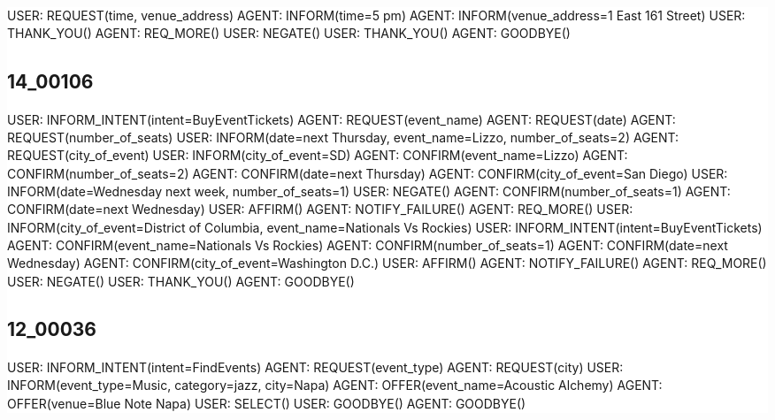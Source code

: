 USER: REQUEST(time, venue_address)
AGENT: INFORM(time=5 pm)
AGENT: INFORM(venue_address=1 East 161 Street)
USER: THANK_YOU()
AGENT: REQ_MORE()
USER: NEGATE()
USER: THANK_YOU()
AGENT: GOODBYE()

## 14_00106
USER: INFORM_INTENT(intent=BuyEventTickets)
AGENT: REQUEST(event_name)
AGENT: REQUEST(date)
AGENT: REQUEST(number_of_seats)
USER: INFORM(date=next Thursday, event_name=Lizzo, number_of_seats=2)
AGENT: REQUEST(city_of_event)
USER: INFORM(city_of_event=SD)
AGENT: CONFIRM(event_name=Lizzo)
AGENT: CONFIRM(number_of_seats=2)
AGENT: CONFIRM(date=next Thursday)
AGENT: CONFIRM(city_of_event=San Diego)
USER: INFORM(date=Wednesday next week, number_of_seats=1)
USER: NEGATE()
AGENT: CONFIRM(number_of_seats=1)
AGENT: CONFIRM(date=next Wednesday)
USER: AFFIRM()
AGENT: NOTIFY_FAILURE()
AGENT: REQ_MORE()
USER: INFORM(city_of_event=District of Columbia, event_name=Nationals Vs Rockies)
USER: INFORM_INTENT(intent=BuyEventTickets)
AGENT: CONFIRM(event_name=Nationals Vs Rockies)
AGENT: CONFIRM(number_of_seats=1)
AGENT: CONFIRM(date=next Wednesday)
AGENT: CONFIRM(city_of_event=Washington D.C.)
USER: AFFIRM()
AGENT: NOTIFY_FAILURE()
AGENT: REQ_MORE()
USER: NEGATE()
USER: THANK_YOU()
AGENT: GOODBYE()

## 12_00036
USER: INFORM_INTENT(intent=FindEvents)
AGENT: REQUEST(event_type)
AGENT: REQUEST(city)
USER: INFORM(event_type=Music, category=jazz, city=Napa)
AGENT: OFFER(event_name=Acoustic Alchemy)
AGENT: OFFER(venue=Blue Note Napa)
USER: SELECT()
USER: GOODBYE()
AGENT: GOODBYE()
